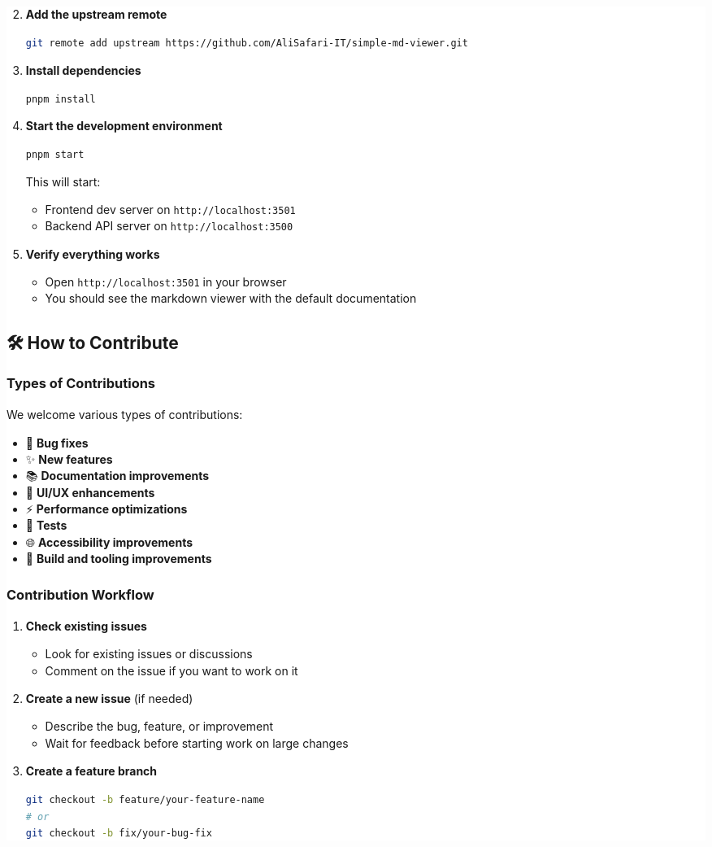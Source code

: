2. **Add the upstream remote**

   ```bash
   git remote add upstream https://github.com/AliSafari-IT/simple-md-viewer.git
   ```

3. **Install dependencies**

   ```bash
   pnpm install
   ```

4. **Start the development environment**

   ```bash
   pnpm start
   ```

   This will start:
   - Frontend dev server on `http://localhost:3501`
   - Backend API server on `http://localhost:3500`

5. **Verify everything works**
   - Open `http://localhost:3501` in your browser
   - You should see the markdown viewer with the default documentation

## 🛠️ How to Contribute

### Types of Contributions

We welcome various types of contributions:

- 🐛 **Bug fixes**
- ✨ **New features**
- 📚 **Documentation improvements**
- 🎨 **UI/UX enhancements**
- ⚡ **Performance optimizations**
- 🧪 **Tests**
- 🌐 **Accessibility improvements**
- 🔧 **Build and tooling improvements**

### Contribution Workflow

1. **Check existing issues**
   - Look for existing issues or discussions
   - Comment on the issue if you want to work on it

2. **Create a new issue** (if needed)
   - Describe the bug, feature, or improvement
   - Wait for feedback before starting work on large changes

3. **Create a feature branch**

   ```bash
   git checkout -b feature/your-feature-name
   # or
   git checkout -b fix/your-bug-fix
   ```
